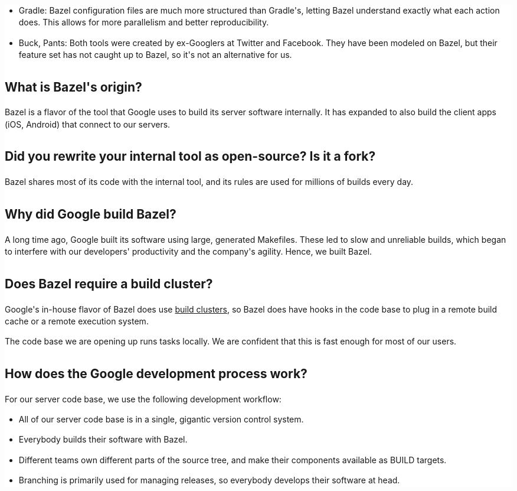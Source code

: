 * Gradle: Bazel configuration files are much more structured than
  Gradle's, letting Bazel understand exactly what each action does.
  This allows for more parallelism and better reproducibility.

* Buck, Pants: Both tools were created by ex-Googlers at Twitter and
  Facebook. They have been modeled on Bazel, but their feature set
  has not caught up to Bazel, so it's not an alternative for us.


What is Bazel's origin?
-----------------------

Bazel is a flavor of the tool that Google uses to build its server
software internally. It has expanded to also build the client apps
(iOS, Android) that connect to our servers.


Did you rewrite your internal tool as open-source? Is it a fork?
----------------------------------------------------------------

Bazel shares most of its code with the internal tool, and its rules
are used for millions of builds every day.


Why did Google build Bazel?
---------------------------

A long time ago, Google built its software using large, generated
Makefiles. These led to slow and unreliable builds, which began to
interfere with our developers' productivity and the company's
agility. Hence, we built Bazel.


Does Bazel require a build cluster?
-----------------------------------

Google's in-house flavor of Bazel does use [build
clusters](http://google-engtools.blogspot.com/2011/09/build-in-cloud-distributing-build-steps.html),
so Bazel does have hooks in the code base to plug in a remote build
cache or a remote execution system.

The code base we are opening up runs tasks locally. We are confident
that this is fast enough for most of our users.


How does the Google development process work?
----------------------------------------------

For our server code base, we use the following development workflow:

* All of our server code base is in a single, gigantic version control
  system.

* Everybody builds their software with Bazel.

* Different teams own different parts of the source tree, and make
  their components available as BUILD targets.

* Branching is primarily used for managing releases, so everybody
  develops their software at head.
